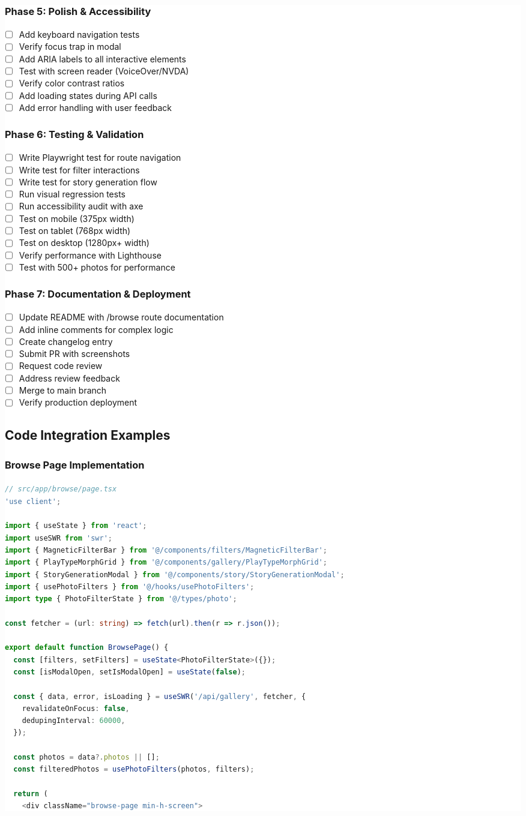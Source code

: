### Phase 5: Polish & Accessibility
- [ ] Add keyboard navigation tests
- [ ] Verify focus trap in modal
- [ ] Add ARIA labels to all interactive elements
- [ ] Test with screen reader (VoiceOver/NVDA)
- [ ] Verify color contrast ratios
- [ ] Add loading states during API calls
- [ ] Add error handling with user feedback

### Phase 6: Testing & Validation
- [ ] Write Playwright test for route navigation
- [ ] Write test for filter interactions
- [ ] Write test for story generation flow
- [ ] Run visual regression tests
- [ ] Run accessibility audit with axe
- [ ] Test on mobile (375px width)
- [ ] Test on tablet (768px width)
- [ ] Test on desktop (1280px+ width)
- [ ] Verify performance with Lighthouse
- [ ] Test with 500+ photos for performance

### Phase 7: Documentation & Deployment
- [ ] Update README with /browse route documentation
- [ ] Add inline comments for complex logic
- [ ] Create changelog entry
- [ ] Submit PR with screenshots
- [ ] Request code review
- [ ] Address review feedback
- [ ] Merge to main branch
- [ ] Verify production deployment

## Code Integration Examples

### Browse Page Implementation
```typescript
// src/app/browse/page.tsx
'use client';

import { useState } from 'react';
import useSWR from 'swr';
import { MagneticFilterBar } from '@/components/filters/MagneticFilterBar';
import { PlayTypeMorphGrid } from '@/components/gallery/PlayTypeMorphGrid';
import { StoryGenerationModal } from '@/components/story/StoryGenerationModal';
import { usePhotoFilters } from '@/hooks/usePhotoFilters';
import type { PhotoFilterState } from '@/types/photo';

const fetcher = (url: string) => fetch(url).then(r => r.json());

export default function BrowsePage() {
  const [filters, setFilters] = useState<PhotoFilterState>({});
  const [isModalOpen, setIsModalOpen] = useState(false);

  const { data, error, isLoading } = useSWR('/api/gallery', fetcher, {
    revalidateOnFocus: false,
    dedupingInterval: 60000,
  });

  const photos = data?.photos || [];
  const filteredPhotos = usePhotoFilters(photos, filters);

  return (
    <div className="browse-page min-h-screen">
```
